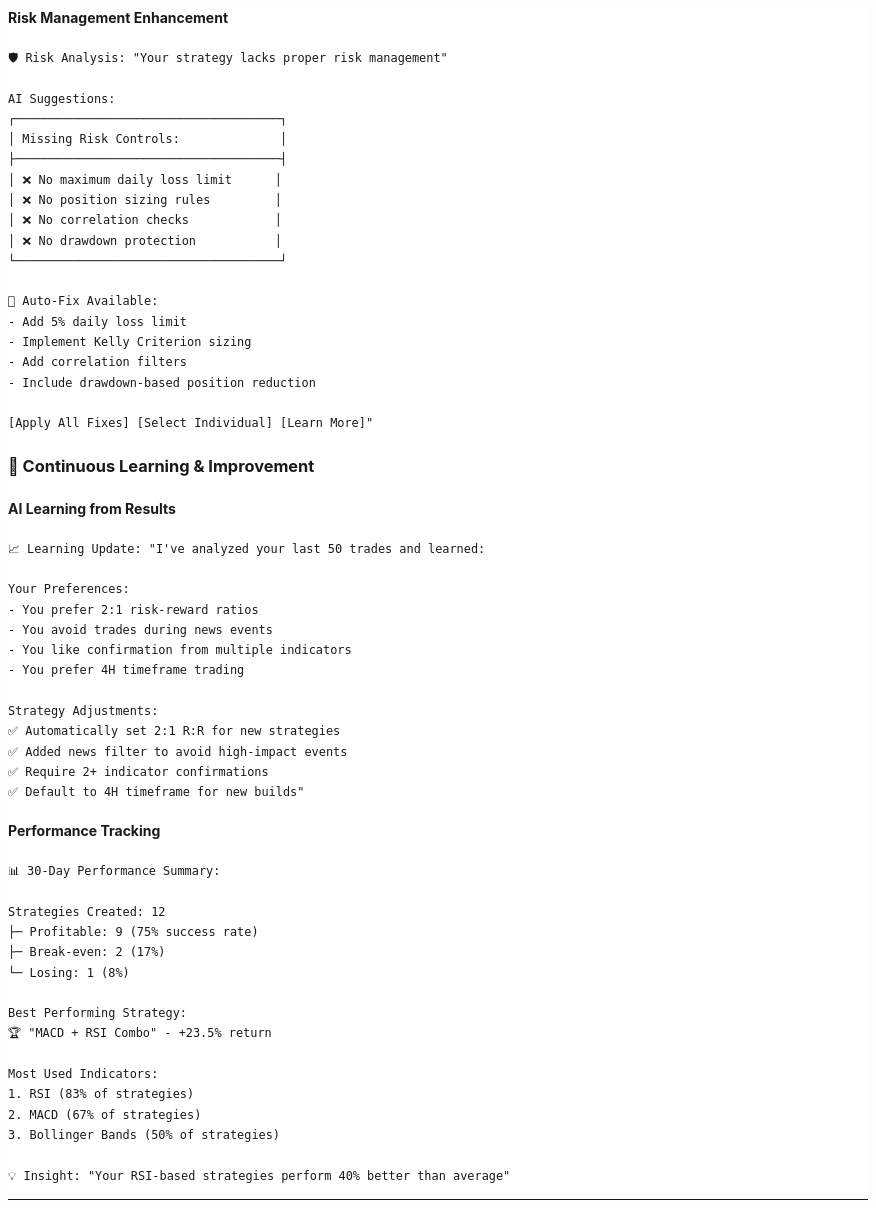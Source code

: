 #### Risk Management Enhancement
```
🛡️ Risk Analysis: "Your strategy lacks proper risk management"

AI Suggestions:
┌─────────────────────────────────────┐
│ Missing Risk Controls:              │
├─────────────────────────────────────┤
│ ❌ No maximum daily loss limit      │
│ ❌ No position sizing rules         │
│ ❌ No correlation checks            │
│ ❌ No drawdown protection           │
└─────────────────────────────────────┘

🔧 Auto-Fix Available:
- Add 5% daily loss limit
- Implement Kelly Criterion sizing
- Add correlation filters
- Include drawdown-based position reduction

[Apply All Fixes] [Select Individual] [Learn More]"
```

### 🔄 Continuous Learning & Improvement

#### AI Learning from Results
```
📈 Learning Update: "I've analyzed your last 50 trades and learned:

Your Preferences:
- You prefer 2:1 risk-reward ratios
- You avoid trades during news events
- You like confirmation from multiple indicators
- You prefer 4H timeframe trading

Strategy Adjustments:
✅ Automatically set 2:1 R:R for new strategies
✅ Added news filter to avoid high-impact events
✅ Require 2+ indicator confirmations
✅ Default to 4H timeframe for new builds"
```

#### Performance Tracking
```
📊 30-Day Performance Summary:

Strategies Created: 12
├─ Profitable: 9 (75% success rate)
├─ Break-even: 2 (17%)
└─ Losing: 1 (8%)

Best Performing Strategy:
🏆 "MACD + RSI Combo" - +23.5% return

Most Used Indicators:
1. RSI (83% of strategies)
2. MACD (67% of strategies)  
3. Bollinger Bands (50% of strategies)

💡 Insight: "Your RSI-based strategies perform 40% better than average"
```

---